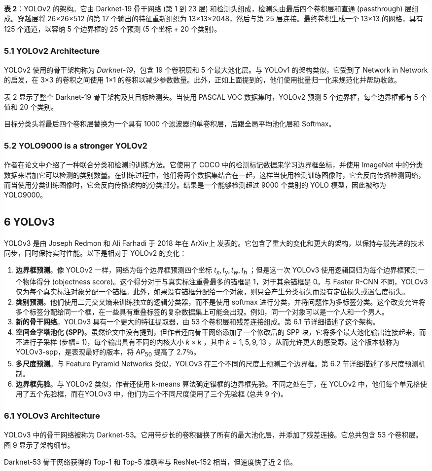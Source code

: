 **表 2**：YOLOv2 的架构。它由 Darknet-19 骨干网络 (第 1 到 23 层) 和检测头组成，检测头由最后四个卷积层和直通 (passthrough) 层组成。穿越层将 26×26×512 的第 17 个输出的特征重新组织为 13×13×2048，然后与第 25 层连接。最终卷积生成一个 13×13 的网格，具有 125 个通道，以容纳 5 个边界框的 25 个预测 (5 个坐标 + 20 个类别)。

### 5.1 YOLOv2 Architecture

YOLOv2 使用的骨干架构称为 *Darknet-19*，包含 19 个卷积层和 5 个最大池化层。与 YOLOv1 的架构类似，它受到了 Network in Network 的启发，在 3×3 的卷积之间使用 1×1 的卷积以减少参数数量。此外，正如上面提到的，他们使用批量归一化来规范化并帮助收敛。

表 2 显示了整个 Darknet-19 骨干架构及其目标检测头。当使用 PASCAL VOC 数据集时，YOLOv2 预测 5 个边界框，每个边界框都有 5 个值和 20 个类别。

目标分类头将最后四个卷积层替换为一个具有 1000 个滤波器的单卷积层，后跟全局平均池化层和 Softmax。

### 5.2 YOLO9000 is a stronger YOLOv2

作者在论文中介绍了一种联合分类和检测的训练方法。它使用了 COCO 中的检测标记数据来学习边界框坐标，并使用 ImageNet 中的分类数据来增加它可以检测的类别数量。在训练过程中，他们将两个数据集结合在一起，这样当使用检测训练图像时，它会反向传播检测网络，而当使用分类训练图像时，它会反向传播架构的分类部分。结果是一个能够检测超过 9000 个类别的 YOLO 模型，因此被称为YOLO9000。

## 6 YOLOv3

YOLOv3 是由 Joseph Redmon 和 Ali Farhadi 于 2018 年在 ArXiv上 发表的。它包含了重大的变化和更大的架构，以保持与最先进的技术同步，同时保持实时性能。以下是相对于 YOLOv2 的变化：

1. **边界框预测**。像 YOLOv2 一样，网络为每个边界框预测四个坐标 $t_x,t_y,t_w,t_h$ ；但是这一次 YOLOv3 使用逻辑回归为每个边界框预测一个物体得分 (objectness score)。这个得分对于与真实标注重叠最多的锚框是 1，对于其余锚框是 0。与 Faster R-CNN 不同，YOLOv3 仅为每个真实标注对象分配一个锚框。此外，如果没有锚框分配给一个对象，则只会产生分类损失而没有定位损失或置信度损失。
2. **类别预测**。他们使用二元交叉熵来训练独立的逻辑分类器，而不是使用 softmax 进行分类，并将问题作为多标签分类。这个改变允许将多个标签分配给同一个框，在一些具有重叠标签的复杂数据集上可能会出现。例如，同一个对象可以是一个人和一个男人。
3. **新的骨干网络**。YOLOv3 具有一个更大的特征提取器，由 53 个卷积层和残差连接组成。第 6.1 节详细描述了这个架构。
4. **空间金字塔池化 (SPP)**。虽然论文中没有提到，但作者还向骨干网络添加了一个修改后的 SPP 块，它将多个最大池化输出连接起来，而不进行子采样 (步幅= 1)，每个输出具有不同的内核大小 $k \times k$ ，其中 $k = 1,5,9, 13$ ，从而允许更大的感受野。这个版本被称为 YOLOv3-spp，是表现最好的版本，将 $AP_{50}$ 提高了 2.7％。
5. **多尺度预测**。与 Feature Pyramid Networks 类似，YOLOv3 在三个不同的尺度上预测三个边界框。第 6.2 节详细描述了多尺度预测机制。
6. **边界框先验**。与 YOLOv2 类似，作者还使用 k-means 算法确定锚框的边界框先验。不同之处在于，在 YOLOv2 中，他们每个单元格使用了五个先验框，而在YOLOv3 中，他们为三个不同尺度使用了三个先验框 (总共 9 个)。

### 6.1 YOLOv3 Architecture

YOLOv3 中的骨干网络被称为 Darknet-53。它用带步长的卷积替换了所有的最大池化层，并添加了残差连接。它总共包含 53 个卷积层。图 9 显示了架构细节。

Darknet-53 骨干网络获得的 Top-1 和 Top-5 准确率与 ResNet-152 相当，但速度快了近 2 倍。
